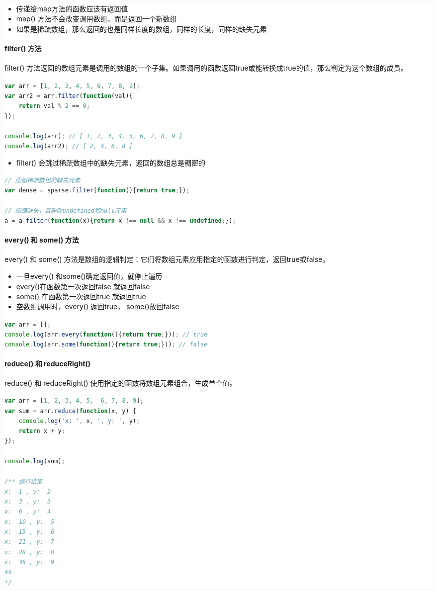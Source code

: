* 传递给map方法的函数应该有返回值
* map() 方法不会改变调用数组，而是返回一个新数组
* 如果是稀疏数组，那么返回的也是同样长度的数组，同样的长度，同样的缺失元素

#### filter() 方法
filter() 方法返回的数组元素是调用的数组的一个子集。如果调用的函数返回true或能转换成true的值，那么判定为这个数组的成员。

```javascript
var arr = [1, 2, 3, 4, 5, 6, 7, 8, 9];
var arr2 = arr.filter(function(val){
    return val % 2 == 0;
});

console.log(arr); // [ 1, 2, 3, 4, 5, 6, 7, 8, 9 ]
console.log(arr2); // [ 2, 4, 6, 8 ]
```

* filter() 会跳过稀疏数组中的缺失元素，返回的数组总是稠密的

```javascript
// 压缩稀疏数组的缺失元素
var dense = sparse.filter(function(){return true;});

// 压缩缺失，且删除undefined和null元素
a = a.filter(function(x){return x !== null && x !== undefined;});
```

#### every() 和 some() 方法
every() 和 some() 方法是数组的逻辑判定：它们将数组元素应用指定的函数进行判定，返回true或false。

* 一旦every() 和some()确定返回值，就停止遍历
* every()在函数第一次返回false 就返回false
* some() 在函数第一次返回true 就返回true
* 空数组调用时，every() 返回true， some()放回false

```javascript
var arr = [];
console.log(arr.every(function(){return true;})); // true
console.log(arr.some(function(){return true;})); // false
```

#### reduce() 和 reduceRight()
reduce() 和 reduceRight() 使用指定的函数将数组元素组合，生成单个值。
```javascript
var arr = [1, 2, 3, 4, 5,  6, 7, 8, 9];
var sum = arr.reduce(function(x, y) {
    console.log('x: ', x, ', y: ', y);
    return x + y;
});

console.log(sum);

/** 运行结果
x:  1 , y:  2
x:  3 , y:  3
x:  6 , y:  4
x:  10 , y:  5
x:  15 , y:  6
x:  21 , y:  7
x:  28 , y:  8
x:  36 , y:  9
45
*/
```
